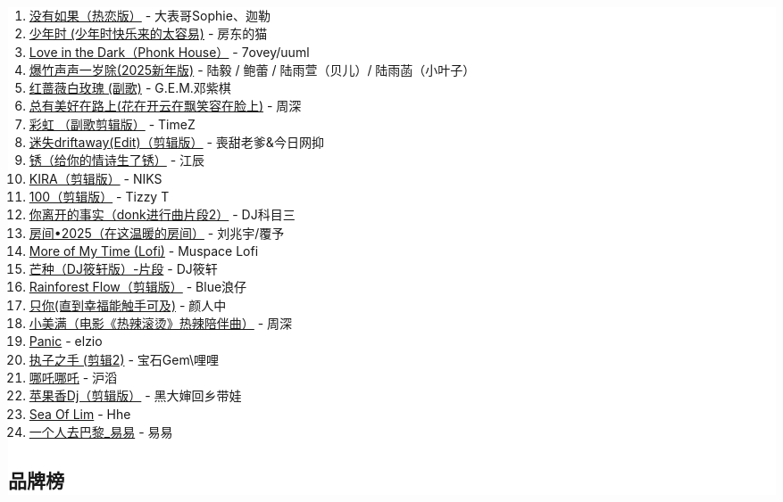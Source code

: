 1. [没有如果（热恋版）](https://sf5-hl-cdn-tos.douyinstatic.com/obj/tos-cn-ve-2774/o4iETqbxIThtCXlBeV0DfAhZsbCFGhagYupnMx) - 大表哥Sophie、迦勒
1. [少年时 (少年时快乐来的太容易)](https://sf5-hl-cdn-tos.douyinstatic.com/obj/tos-cn-ve-2774/oM3aqeIqMA4zGllMG0eIF3CgQD1LIWWeO3b40B) - 房东的猫
1. [Love in the Dark（Phonk House）](https://sf6-cdn-tos.douyinstatic.com/obj/tos-cn-ve-2774/oIVPxCfsCoYJAJZmt0g8QmFElce9InjXDqAyBR) - 7ovey/uuml
1. [爆竹声声一岁除(2025新年版)](https://sf5-hl-cdn-tos.douyinstatic.com/obj/tos-cn-ve-2774/ogeekoMkrSGH6OoIc7LfpQKfMkFWYAKfdINA1V) - 陆毅 / 鲍蕾 / 陆雨萱（贝儿）/ 陆雨菡（小叶子）
1. [红蔷薇白玫瑰 (副歌)](https://sf5-hl-cdn-tos.douyinstatic.com/obj/tos-cn-ve-2774/oIeiDfeyaEFgM7bXBJMAFCXFInztFks3JDWhx9) - G.E.M.邓紫棋
1. [总有美好在路上(花在开云在飘笑容在脸上)](https://sf5-hl-cdn-tos.douyinstatic.com/obj/tos-cn-ve-2774/oU5u7NwtfBIvaNhoQBszOvAlRiAoiWAVVyBMq4) - 周深
1. [彩虹 （副歌剪辑版）](https://sf5-hl-cdn-tos.douyinstatic.com/obj/tos-cn-ve-2774/66e0979fd8cb445a8a1813a9277d4696) - TimeZ
1. [迷失driftaway(Edit)（剪辑版）](https://sf5-hl-cdn-tos.douyinstatic.com/obj/tos-cn-ve-2774/ogaa1xGNeFO6FCaMgO8PzzAceEI4fBLDMi15H3) - 喪甜老爹&今日网抑
1. [锈（给你的情诗生了锈）](https://sf5-hl-cdn-tos.douyinstatic.com/obj/tos-cn-ve-2774/o8a1PBtVqIYbPEGK6e5A4egedVMdm3fCIz6bbE) - 江辰
1. [KIRA（剪辑版）](https://sf5-hl-cdn-tos.douyinstatic.com/obj/tos-cn-ve-2774/o0Bq3TvdHqOfzihWrHyABMociuMA3Inwsbx9Wi) - NIKS
1. [100（剪辑版）](https://sf5-hl-cdn-tos.douyinstatic.com/obj/tos-cn-ve-2774/oMYwtGyenWApgFhmBjFEgLDatpCZXz7MIGfBCs) - Tizzy T
1. [你离开的事实（donk进行曲片段2）](https://sf5-hl-cdn-tos.douyinstatic.com/obj/tos-cn-ve-2774/oYbTglI7EAnwfnMsTI75eUbV4bPGeLkePQafur) - DJ科目三
1. [房间•2025（在这温暖的房间）](https://sf6-cdn-tos.douyinstatic.com/obj/tos-cn-ve-2774/oMzJcnT8BgIetASeBfwfEeBQVNfACiCifhfZP7g) - 刘兆宇/覆予
1. [More of My Time (Lofi)](https://sf5-hl-cdn-tos.douyinstatic.com/obj/tos-cn-ve-2774/oYExObgmbCQ1vXsegnZjJ6BAaDBQetNiGLEo7a) - Muspace Lofi
1. [芒种（DJ筱轩版）-片段](https://sf5-hl-cdn-tos.douyinstatic.com/obj/tos-cn-ve-2774/ooJsZrIeBfMQ0z1n24wO3g6Ged9W0YffmogAVE) - DJ筱轩
1. [Rainforest Flow（剪辑版）](https://sf5-hl-cdn-tos.douyinstatic.com/obj/tos-cn-ve-2774/o82ZpjE8IjV4PcDft5nvUtgQDfCyFAMO7BbniY) - Blue浪仔
1. [只你(直到幸福能触手可及)](https://sf5-hl-cdn-tos.douyinstatic.com/obj/tos-cn-ve-2774/o0lBkRDzFTeaVSUz3ZZSCBVtZ5DIMQGfgmEAuE) - 颜人中
1. [小美满（电影《热辣滚烫》热辣陪伴曲）](https://sf5-hl-cdn-tos.douyinstatic.com/obj/tos-cn-ve-2774/o0GAn2lSgfZIDUgtevCGDQYnFg4CwnrBaxbTZL) - 周深
1. [Panic](https://sf5-hl-cdn-tos.douyinstatic.com/obj/tos-cn-ve-2774/oAmDmzQbIEdf8xCAjOntKDYBCMvBN5RfgCWF4Z) - elzio
1. [执子之手 (剪辑2)](https://sf5-hl-cdn-tos.douyinstatic.com/obj/tos-cn-ve-2774/oUoZLQjCc31XzqsBnBQUNgeKtYPBcgbFDwtfcu) - 宝石Gem\哩哩
1. [哪吒哪吒](https://sf5-hl-cdn-tos.douyinstatic.com/obj/tos-cn-ve-2774/oUkQCgCDnBanFehFEFQDxCQntAOIfp9gyZYFVo) - 沪滔
1. [苹果香Dj（剪辑版）](https://sf5-hl-cdn-tos.douyinstatic.com/obj/tos-cn-ve-2774/oEeIEQbYGAOspCTRAIeYF4Ok8LgZ8NBaRe4ztR) - 黑大婶回乡带娃
1. [Sea Of Lim](https://sf3-cdn-tos.douyinstatic.com/obj/tos-cn-ve-2774/oIWFJ2IQh9BiwiNrlHsb7rf82ZBbgABM3QPzYZ) - Hhe
1. [一个人去巴黎_易易](https://sf6-cdn-tos.douyinstatic.com/obj/tos-cn-ve-2774/okIXMCA0ZWZlCbDnuFaVfW7ySiitEEEgCf1IB3) - 易易

## 品牌榜
